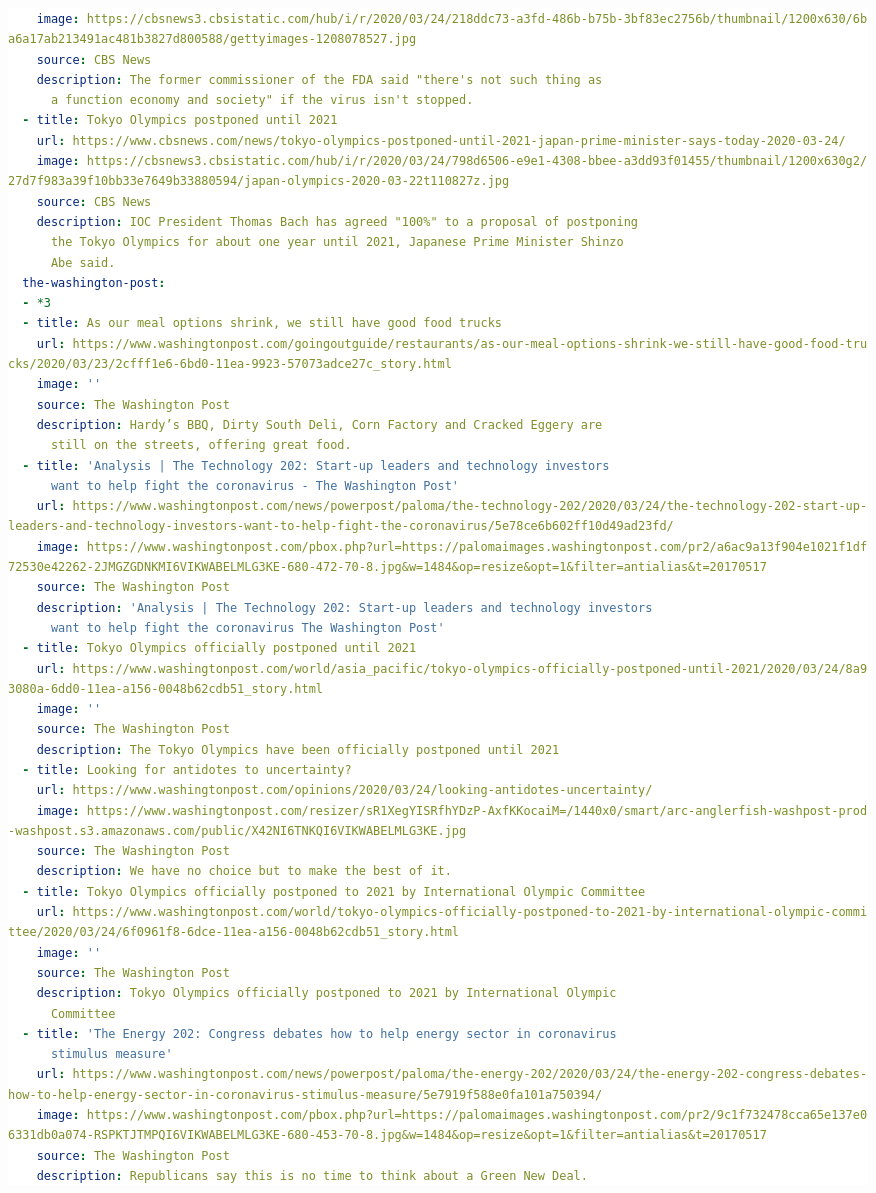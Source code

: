 ```yaml
    image: https://cbsnews3.cbsistatic.com/hub/i/r/2020/03/24/218ddc73-a3fd-486b-b75b-3bf83ec2756b/thumbnail/1200x630/6ba6a17ab213491ac481b3827d800588/gettyimages-1208078527.jpg
    source: CBS News
    description: The former commissioner of the FDA said "there's not such thing as
      a function economy and society" if the virus isn't stopped.
  - title: Tokyo Olympics postponed until 2021
    url: https://www.cbsnews.com/news/tokyo-olympics-postponed-until-2021-japan-prime-minister-says-today-2020-03-24/
    image: https://cbsnews3.cbsistatic.com/hub/i/r/2020/03/24/798d6506-e9e1-4308-bbee-a3dd93f01455/thumbnail/1200x630g2/27d7f983a39f10bb33e7649b33880594/japan-olympics-2020-03-22t110827z.jpg
    source: CBS News
    description: IOC President Thomas Bach has agreed "100%" to a proposal of postponing
      the Tokyo Olympics for about one year until 2021, Japanese Prime Minister Shinzo
      Abe said.
  the-washington-post:
  - *3
  - title: As our meal options shrink, we still have good food trucks
    url: https://www.washingtonpost.com/goingoutguide/restaurants/as-our-meal-options-shrink-we-still-have-good-food-trucks/2020/03/23/2cfff1e6-6bd0-11ea-9923-57073adce27c_story.html
    image: ''
    source: The Washington Post
    description: Hardy’s BBQ, Dirty South Deli, Corn Factory and Cracked Eggery are
      still on the streets, offering great food.
  - title: 'Analysis | The Technology 202: Start-up leaders and technology investors
      want to help fight the coronavirus - The Washington Post'
    url: https://www.washingtonpost.com/news/powerpost/paloma/the-technology-202/2020/03/24/the-technology-202-start-up-leaders-and-technology-investors-want-to-help-fight-the-coronavirus/5e78ce6b602ff10d49ad23fd/
    image: https://www.washingtonpost.com/pbox.php?url=https://palomaimages.washingtonpost.com/pr2/a6ac9a13f904e1021f1df72530e42262-2JMGZGDNKMI6VIKWABELMLG3KE-680-472-70-8.jpg&w=1484&op=resize&opt=1&filter=antialias&t=20170517
    source: The Washington Post
    description: 'Analysis | The Technology 202: Start-up leaders and technology investors
      want to help fight the coronavirus The Washington Post'
  - title: Tokyo Olympics officially postponed until 2021
    url: https://www.washingtonpost.com/world/asia_pacific/tokyo-olympics-officially-postponed-until-2021/2020/03/24/8a93080a-6dd0-11ea-a156-0048b62cdb51_story.html
    image: ''
    source: The Washington Post
    description: The Tokyo Olympics have been officially postponed until 2021
  - title: Looking for antidotes to uncertainty?
    url: https://www.washingtonpost.com/opinions/2020/03/24/looking-antidotes-uncertainty/
    image: https://www.washingtonpost.com/resizer/sR1XegYISRfhYDzP-AxfKKocaiM=/1440x0/smart/arc-anglerfish-washpost-prod-washpost.s3.amazonaws.com/public/X42NI6TNKQI6VIKWABELMLG3KE.jpg
    source: The Washington Post
    description: We have no choice but to make the best of it.
  - title: Tokyo Olympics officially postponed to 2021 by International Olympic Committee
    url: https://www.washingtonpost.com/world/tokyo-olympics-officially-postponed-to-2021-by-international-olympic-committee/2020/03/24/6f0961f8-6dce-11ea-a156-0048b62cdb51_story.html
    image: ''
    source: The Washington Post
    description: Tokyo Olympics officially postponed to 2021 by International Olympic
      Committee
  - title: 'The Energy 202: Congress debates how to help energy sector in coronavirus
      stimulus measure'
    url: https://www.washingtonpost.com/news/powerpost/paloma/the-energy-202/2020/03/24/the-energy-202-congress-debates-how-to-help-energy-sector-in-coronavirus-stimulus-measure/5e7919f588e0fa101a750394/
    image: https://www.washingtonpost.com/pbox.php?url=https://palomaimages.washingtonpost.com/pr2/9c1f732478cca65e137e06331db0a074-RSPKTJTMPQI6VIKWABELMLG3KE-680-453-70-8.jpg&w=1484&op=resize&opt=1&filter=antialias&t=20170517
    source: The Washington Post
    description: Republicans say this is no time to think about a Green New Deal.
```